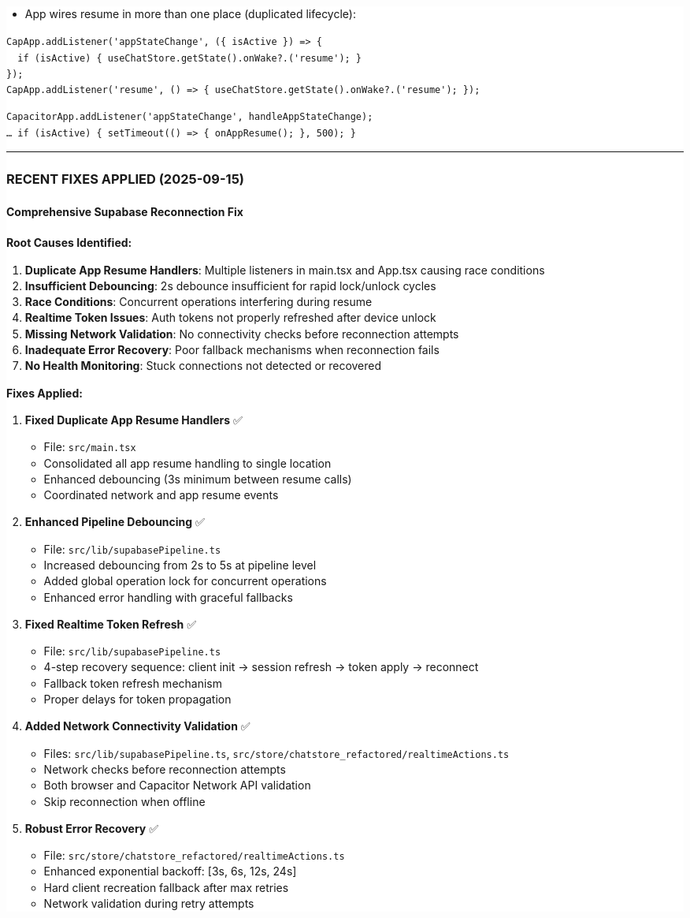 - App wires resume in more than one place (duplicated lifecycle):
```21:33:src/main.tsx
CapApp.addListener('appStateChange', ({ isActive }) => {
  if (isActive) { useChatStore.getState().onWake?.('resume'); }
});
CapApp.addListener('resume', () => { useChatStore.getState().onWake?.('resume'); });
```
```47:120:src/App.tsx
CapacitorApp.addListener('appStateChange', handleAppStateChange);
… if (isActive) { setTimeout(() => { onAppResume(); }, 500); }
```

---

### RECENT FIXES APPLIED (2025-09-15)

#### Comprehensive Supabase Reconnection Fix

**Root Causes Identified:**
1. **Duplicate App Resume Handlers**: Multiple listeners in main.tsx and App.tsx causing race conditions
2. **Insufficient Debouncing**: 2s debounce insufficient for rapid lock/unlock cycles
3. **Race Conditions**: Concurrent operations interfering during resume
4. **Realtime Token Issues**: Auth tokens not properly refreshed after device unlock
5. **Missing Network Validation**: No connectivity checks before reconnection attempts
6. **Inadequate Error Recovery**: Poor fallback mechanisms when reconnection fails
7. **No Health Monitoring**: Stuck connections not detected or recovered

**Fixes Applied:**

1. **Fixed Duplicate App Resume Handlers** ✅
   - File: `src/main.tsx`
   - Consolidated all app resume handling to single location
   - Enhanced debouncing (3s minimum between resume calls)
   - Coordinated network and app resume events

2. **Enhanced Pipeline Debouncing** ✅
   - File: `src/lib/supabasePipeline.ts`
   - Increased debouncing from 2s to 5s at pipeline level
   - Added global operation lock for concurrent operations
   - Enhanced error handling with graceful fallbacks

3. **Fixed Realtime Token Refresh** ✅
   - File: `src/lib/supabasePipeline.ts`
   - 4-step recovery sequence: client init → session refresh → token apply → reconnect
   - Fallback token refresh mechanism
   - Proper delays for token propagation

4. **Added Network Connectivity Validation** ✅
   - Files: `src/lib/supabasePipeline.ts`, `src/store/chatstore_refactored/realtimeActions.ts`
   - Network checks before reconnection attempts
   - Both browser and Capacitor Network API validation
   - Skip reconnection when offline

5. **Robust Error Recovery** ✅
   - File: `src/store/chatstore_refactored/realtimeActions.ts`
   - Enhanced exponential backoff: [3s, 6s, 12s, 24s]
   - Hard client recreation fallback after max retries
   - Network validation during retry attempts

